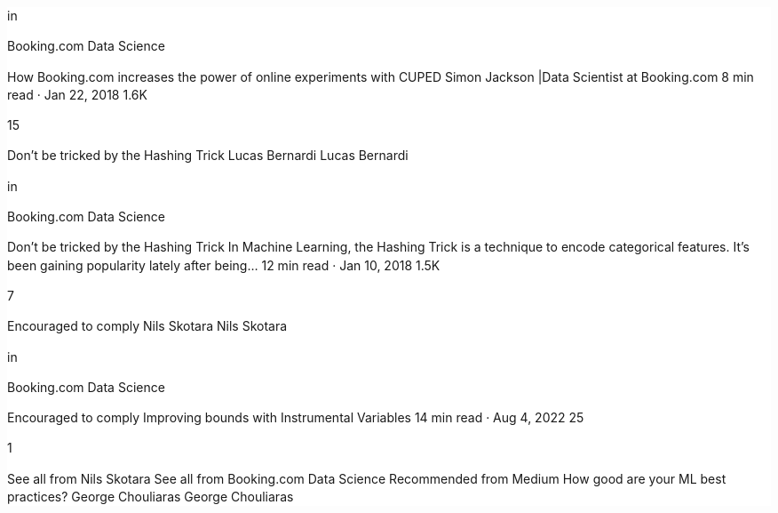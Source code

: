in

Booking.com Data Science

How Booking.com increases the power of online experiments with CUPED
Simon Jackson |Data Scientist at Booking.com
8 min read
·
Jan 22, 2018
1.6K

15



Don’t be tricked by the Hashing Trick
Lucas Bernardi
Lucas Bernardi

in

Booking.com Data Science

Don’t be tricked by the Hashing Trick
In Machine Learning, the Hashing Trick is a technique to encode categorical features. It’s been gaining popularity lately after being…
12 min read
·
Jan 10, 2018
1.5K

7



Encouraged to comply
Nils Skotara
Nils Skotara

in

Booking.com Data Science

Encouraged to comply
Improving bounds with Instrumental Variables
14 min read
·
Aug 4, 2022
25

1



See all from Nils Skotara
See all from Booking.com Data Science
Recommended from Medium
How good are your ML best practices?
George Chouliaras
George Chouliaras
